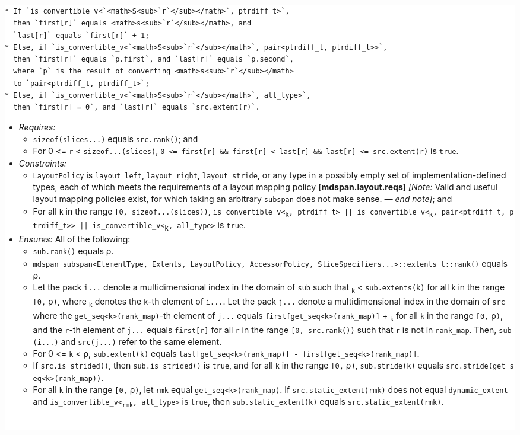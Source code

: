     * If `is_convertible_v<`<math>S<sub>`r`</sub></math>`, ptrdiff_t>`,
      then `first[r]` equals <math>s<sub>`r`</sub></math>, and
      `last[r]` equals `first[r]` + 1;
    * Else, if `is_convertible_v<`<math>S<sub>`r`</sub></math>`, pair<ptrdiff_t, ptrdiff_t>>`,
      then `first[r]` equals `p.first`, and `last[r]` equals `p.second`,
      where `p` is the result of converting <math>s<sub>`r`</sub></math>
      to `pair<ptrdiff_t, ptrdiff_t>`;
    * Else, if `is_convertible_v<`<math>S<sub>`r`</sub></math>`, all_type>`,
      then `first[r] = 0`, and `last[r]` equals `src.extent(r)`.

* *Requires:*
    * `sizeof(slices...)` equals `src.rank()`; and
    * For 0 <= `r` < `sizeof...(slices)`,
      `0 <= first[r] && first[r] < last[r] && last[r] <= src.extent(r)` is `true`.
* *Constraints:*
    * `LayoutPolicy` is `layout_left`, `layout_right`, `layout_stride`,
       or any type in a possibly empty set of implementation-defined types,
       each of which meets the requirements of a layout mapping policy
       **[mdspan.layout.reqs]**
       *[Note:* Valid and useful layout mapping policies exist,
       for which taking an arbitrary `subspan` does not make sense. *— end note]*;
       and
    * For all `k` in the range `[0, sizeof...(slices))`,
      `is_convertible_v<`<math>S<sub>k</sub></math>`, ptrdiff_t> || is_convertible_v<`<math>S<sub>k</sub></math>`, pair<ptrdiff_t, ptrdiff_t>> || is_convertible_v<`<math>S<sub>k</sub></math>`, all_type>` is `true`.
* *Ensures:* All of the following:
    * `sub.rank()` equals &rho;.
    * `mdspan_subspan<ElementType, Extents, LayoutPolicy, AccessorPolicy, SliceSpecifiers...>::extents_t::rank()` equals &rho;.
    * Let the pack `i...` denote a multidimensional index in the domain of `sub`
      such that <math>i<sub>`k`</sub></math> < `sub.extents(k)` for all `k` in the range `[0,` &rho;`)`,
      where <math>i<sub>`k`</sub></math> denotes the `k`-th element of `i...`.
      Let the pack `j...` denote a multidimensional index in the domain of `src` where
      the `get_seq<k>(rank_map)`-th element of `j...`
      equals `first[get_seq<k>(rank_map)]` + <math>i<sub>`k`</sub></math>
      for all `k` in the range `[0,` &rho;`)`,
      and the `r`-th element of `j...` equals `first[r]`
      for all `r` in the range `[0, src.rank())` such that `r` is not in `rank_map`.
      Then, `sub(i...)` and `src(j...)` refer to the same element.
    * For 0 <= `k` < &rho;, `sub.extent(k)` equals
      `last[get_seq<k>(rank_map)] - first[get_seq<k>(rank_map)]`.
    * If `src.is_strided()`, then `sub.is_strided()` is `true`,
      and for all `k` in the range `[0,` &rho;`)`,
      `sub.stride(k)` equals `src.stride(get_seq<k>(rank_map))`.
    * For all `k` in the range `[0,` &rho;`)`,
      let `rmk` equal `get_seq<k>(rank_map)`.
      If `src.static_extent(rmk)` does not equal `dynamic_extent` and
      `is_convertible_v<`<math>S<sub>`rmk`</sub></math>`, all_type>` is `true`,
      then `sub.static_extent(k)` equals `src.static_extent(rmk)`.

<br/>
